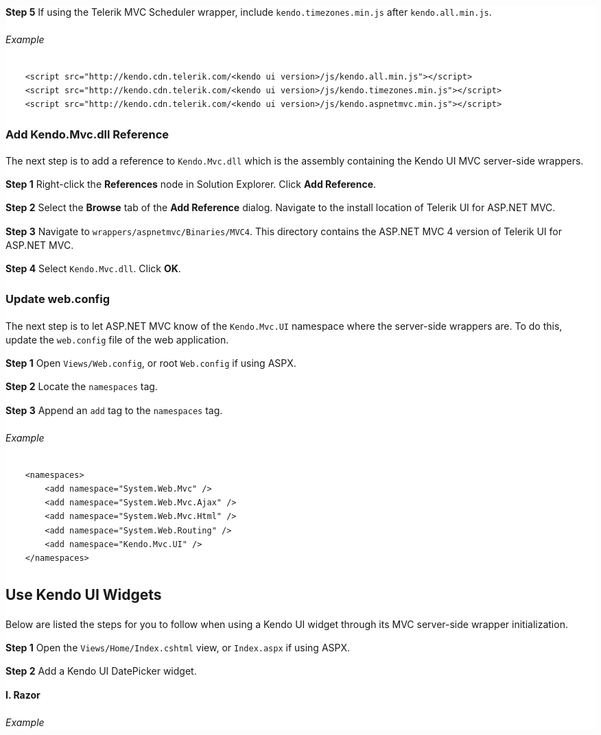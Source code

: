 **Step 5** If using the Telerik MVC Scheduler wrapper, include `kendo.timezones.min.js` after `kendo.all.min.js`.

###### Example

        <script src="http://kendo.cdn.telerik.com/<kendo ui version>/js/kendo.all.min.js"></script>
        <script src="http://kendo.cdn.telerik.com/<kendo ui version>/js/kendo.timezones.min.js"></script>
        <script src="http://kendo.cdn.telerik.com/<kendo ui version>/js/kendo.aspnetmvc.min.js"></script>

### Add Kendo.Mvc.dll Reference

The next step is to add a reference to `Kendo.Mvc.dll` which is the assembly containing the Kendo UI MVC server-side wrappers.

**Step 1** Right-click the **References** node in Solution Explorer. Click **Add Reference**.

**Step 2** Select the **Browse** tab of the **Add Reference** dialog. Navigate to the install location of Telerik UI for ASP.NET MVC.

**Step 3** Navigate to `wrappers/aspnetmvc/Binaries/MVC4`. This directory contains the ASP.NET MVC 4 version of Telerik UI for ASP.NET MVC.

**Step 4** Select `Kendo.Mvc.dll`. Click **OK**.

### Update web.config

The next step is to let ASP.NET MVC know of the `Kendo.Mvc.UI` namespace where the server-side wrappers are. To do this, update the `web.config` file of the web application.

**Step 1** Open `Views/Web.config`, or root `Web.config` if using ASPX.

**Step 2** Locate the `namespaces` tag.

**Step 3** Append an `add` tag to the `namespaces` tag.

###### Example

        <namespaces>
            <add namespace="System.Web.Mvc" />
            <add namespace="System.Web.Mvc.Ajax" />
            <add namespace="System.Web.Mvc.Html" />
            <add namespace="System.Web.Routing" />
            <add namespace="Kendo.Mvc.UI" />
        </namespaces>

## Use Kendo UI Widgets

Below are listed the steps for you to follow when using a Kendo UI widget through its MVC server-side wrapper initialization.

**Step 1** Open the `Views/Home/Index.cshtml` view, or `Index.aspx` if using ASPX.

**Step 2** Add a Kendo UI DatePicker widget.

**I. Razor**

###### Example

